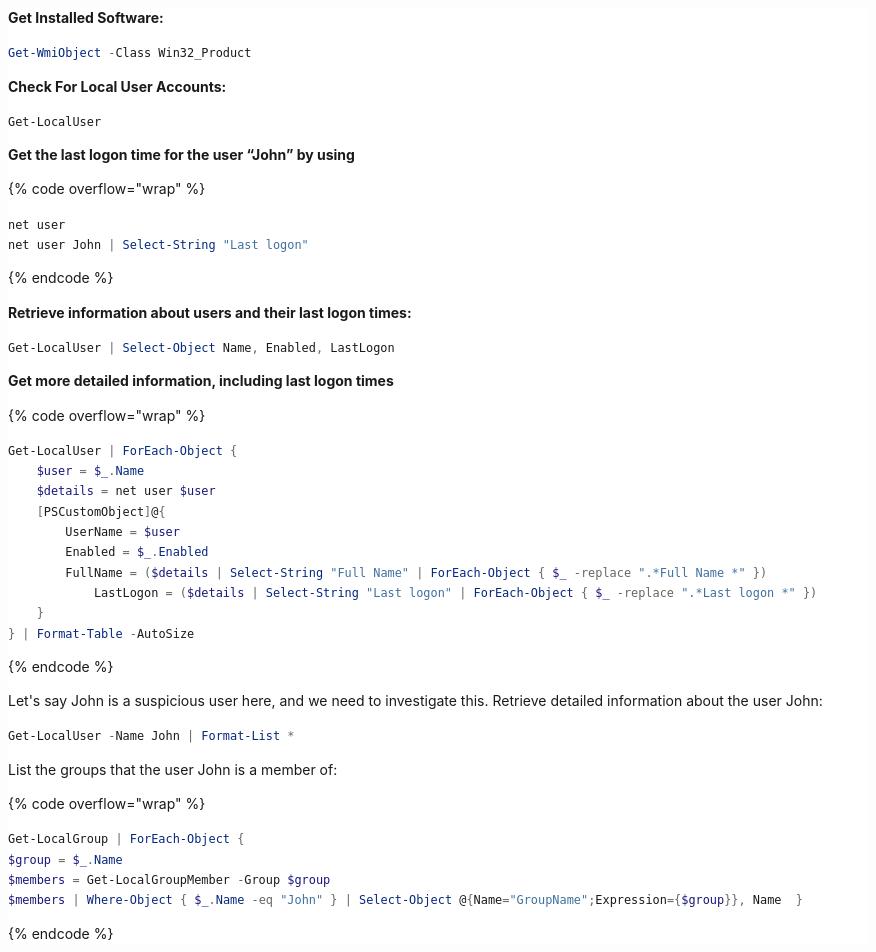 **Get Installed Software:**

```powershell
Get-WmiObject -Class Win32_Product
```

**Check For Local User Accounts:**&#x20;

```powershell
Get-LocalUser
```

**Get the last logon time for the user “John” by using**&#x20;

{% code overflow="wrap" %}
```powershell
net user
net user John | Select-String "Last logon"
```
{% endcode %}

**Retrieve information about users and their last logon times:**

```powershell
Get-LocalUser | Select-Object Name, Enabled, LastLogon
```

**Get more detailed information, including last logon times**

{% code overflow="wrap" %}
```powershell
Get-LocalUser | ForEach-Object {  
	$user = $_.Name  
	$details = net user $user  
	[PSCustomObject]@{  
		UserName = $user  
		Enabled = $_.Enabled  
		FullName = ($details | Select-String "Full Name" | ForEach-Object { $_ -replace ".*Full Name *" })  
			LastLogon = ($details | Select-String "Last logon" | ForEach-Object { $_ -replace ".*Last logon *" })  
	}  
} | Format-Table -AutoSize
```
{% endcode %}

Let's say John is a suspicious user here, and we need to investigate this. Retrieve detailed information about the user John:

```powershell
Get-LocalUser -Name John | Format-List *
```

List the groups that the user John is a member of:

{% code overflow="wrap" %}
```powershell
Get-LocalGroup | ForEach-Object {  
$group = $_.Name  
$members = Get-LocalGroupMember -Group $group  
$members | Where-Object { $_.Name -eq "John" } | Select-Object @{Name="GroupName";Expression={$group}}, Name  }
```
{% endcode %}
